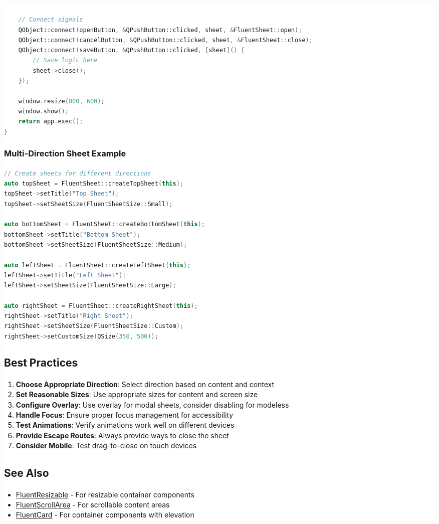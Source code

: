 ```cpp
    
    // Connect signals
    QObject::connect(openButton, &QPushButton::clicked, sheet, &FluentSheet::open);
    QObject::connect(cancelButton, &QPushButton::clicked, sheet, &FluentSheet::close);
    QObject::connect(saveButton, &QPushButton::clicked, [sheet]() {
        // Save logic here
        sheet->close();
    });
    
    window.resize(800, 600);
    window.show();
    return app.exec();
}
```

### Multi-Direction Sheet Example

```cpp
// Create sheets for different directions
auto topSheet = FluentSheet::createTopSheet(this);
topSheet->setTitle("Top Sheet");
topSheet->setSheetSize(FluentSheetSize::Small);

auto bottomSheet = FluentSheet::createBottomSheet(this);
bottomSheet->setTitle("Bottom Sheet");
bottomSheet->setSheetSize(FluentSheetSize::Medium);

auto leftSheet = FluentSheet::createLeftSheet(this);
leftSheet->setTitle("Left Sheet");
leftSheet->setSheetSize(FluentSheetSize::Large);

auto rightSheet = FluentSheet::createRightSheet(this);
rightSheet->setTitle("Right Sheet");
rightSheet->setSheetSize(FluentSheetSize::Custom);
rightSheet->setCustomSize(QSize(350, 500));
```

## Best Practices

1. **Choose Appropriate Direction**: Select direction based on content and context
2. **Set Reasonable Sizes**: Use appropriate sizes for content and screen size
3. **Configure Overlay**: Use overlay for modal sheets, consider disabling for modeless
4. **Handle Focus**: Ensure proper focus management for accessibility
5. **Test Animations**: Verify animations work well on different devices
6. **Provide Escape Routes**: Always provide ways to close the sheet
7. **Consider Mobile**: Test drag-to-close on touch devices

## See Also

- [FluentResizable](FluentResizable.md) - For resizable container components
- [FluentScrollArea](FluentScrollArea.md) - For scrollable content areas
- [FluentCard](FluentCard.md) - For container components with elevation
